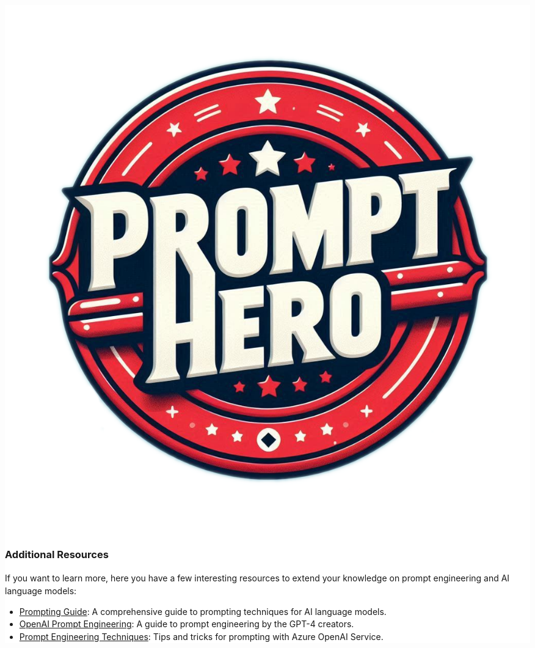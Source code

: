 ![You are the Prompt Hero](./img/prompt%20hero%20badge.png)

### Additional Resources

If you want to learn more, here you have a few interesting resources to extend your knowledge on prompt engineering and AI language models:

* [Prompting Guide](https://www.promptingguide.ai): A comprehensive guide to prompting techniques for AI language models.
* [OpenAI Prompt Engineering](https://platform.openai.com/docs/guides/prompt-engineering/prompt-engineering): A guide to prompt engineering by the GPT-4 creators.
* [Prompt Engineering Techniques](https://learn.microsoft.com/en-us/azure/ai-services/openai/concepts/advanced-prompt-engineering): Tips and tricks for prompting with Azure OpenAI Service.

